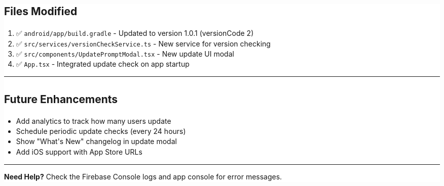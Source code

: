 
## Files Modified

1. ✅ `android/app/build.gradle` - Updated to version 1.0.1 (versionCode 2)
2. ✅ `src/services/versionCheckService.ts` - New service for version checking
3. ✅ `src/components/UpdatePromptModal.tsx` - New update UI modal
4. ✅ `App.tsx` - Integrated update check on app startup

---

## Future Enhancements

- Add analytics to track how many users update
- Schedule periodic update checks (every 24 hours)
- Show "What's New" changelog in update modal
- Add iOS support with App Store URLs

---

**Need Help?** Check the Firebase Console logs and app console for error messages.
